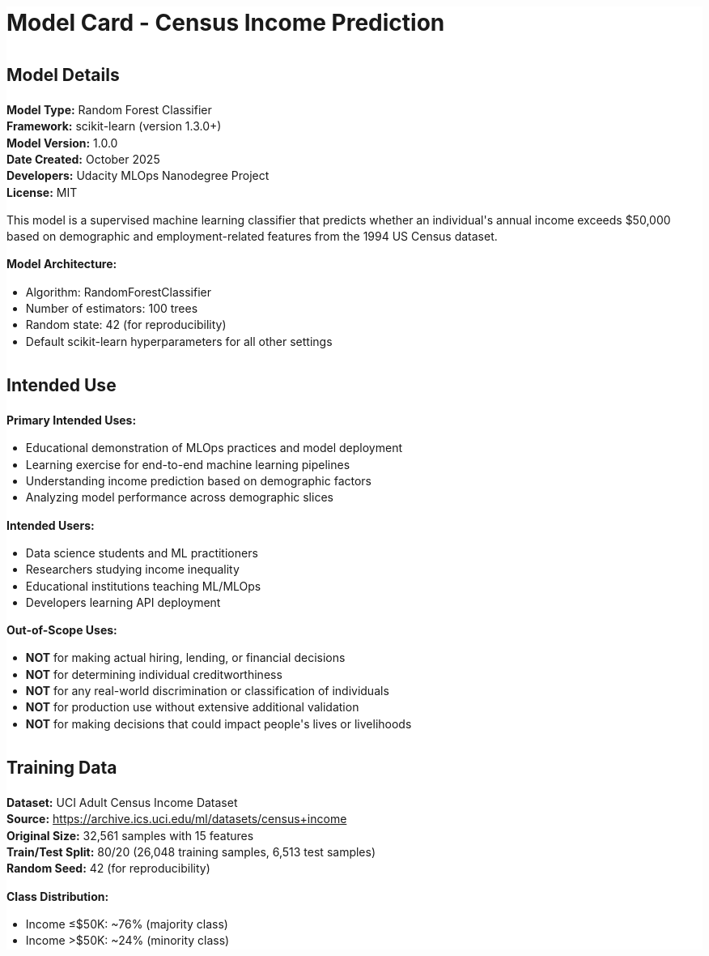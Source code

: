 # Model Card - Census Income Prediction

## Model Details

**Model Type:** Random Forest Classifier  
**Framework:** scikit-learn (version 1.3.0+)  
**Model Version:** 1.0.0  
**Date Created:** October 2025  
**Developers:** Udacity MLOps Nanodegree Project  
**License:** MIT  

This model is a supervised machine learning classifier that predicts whether an individual's annual income exceeds $50,000 based on demographic and employment-related features from the 1994 US Census dataset.

**Model Architecture:**
- Algorithm: RandomForestClassifier
- Number of estimators: 100 trees
- Random state: 42 (for reproducibility)
- Default scikit-learn hyperparameters for all other settings

## Intended Use

**Primary Intended Uses:**
- Educational demonstration of MLOps practices and model deployment
- Learning exercise for end-to-end machine learning pipelines
- Understanding income prediction based on demographic factors
- Analyzing model performance across demographic slices

**Intended Users:**
- Data science students and ML practitioners
- Researchers studying income inequality
- Educational institutions teaching ML/MLOps
- Developers learning API deployment

**Out-of-Scope Uses:**
- **NOT** for making actual hiring, lending, or financial decisions
- **NOT** for determining individual creditworthiness
- **NOT** for any real-world discrimination or classification of individuals
- **NOT** for production use without extensive additional validation
- **NOT** for making decisions that could impact people's lives or livelihoods

## Training Data

**Dataset:** UCI Adult Census Income Dataset  
**Source:** https://archive.ics.uci.edu/ml/datasets/census+income  
**Original Size:** 32,561 samples with 15 features  
**Train/Test Split:** 80/20 (26,048 training samples, 6,513 test samples)  
**Random Seed:** 42 (for reproducibility)

**Class Distribution:**
- Income ≤$50K: ~76% (majority class)
- Income >$50K: ~24% (minority class)
